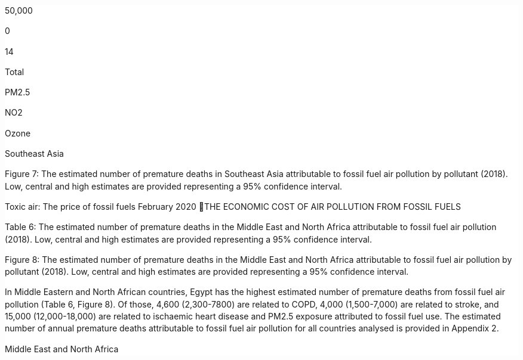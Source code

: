 50,000

0

14

Total

PM2.5

NO2

Ozone

Southeast Asia

Figure 7: The estimated number
of premature deaths in Southeast
Asia attributable to fossil fuel air
pollution by pollutant (2018).
Low, central and high estimates
are provided representing a 95%
confidence interval.

Toxic air: The price of fossil fuels February 2020
THE ECONOMIC COST
OF AIR POLLUTION FROM
FOSSIL FUELS

Table 6: The estimated number
of premature deaths in the
Middle East and North Africa
attributable to fossil fuel air
pollution (2018). Low, central
and high estimates are
provided representing a 95%
confidence interval.

Figure 8: The estimated number
of premature deaths in the Middle
East and North Africa attributable
to fossil fuel air pollution by
pollutant (2018). Low, central and
high estimates are provided
representing a 95% confidence
interval.

In Middle Eastern and North African countries, Egypt has the highest estimated
number of premature deaths from fossil fuel air pollution (Table 6, Figure 8).  Of
those, 4,600 (2,300-7800) are related to COPD, 4,000 (1,500-7,000) are
related to stroke, and 15,000 (12,000-18,000) are related to ischaemic heart
disease and PM2.5 exposure attributed to fossil fuel use. The estimated number
of annual premature deaths attributable to fossil fuel air pollution for all
countries analysed is provided in Appendix 2.

Middle East and North
Africa
